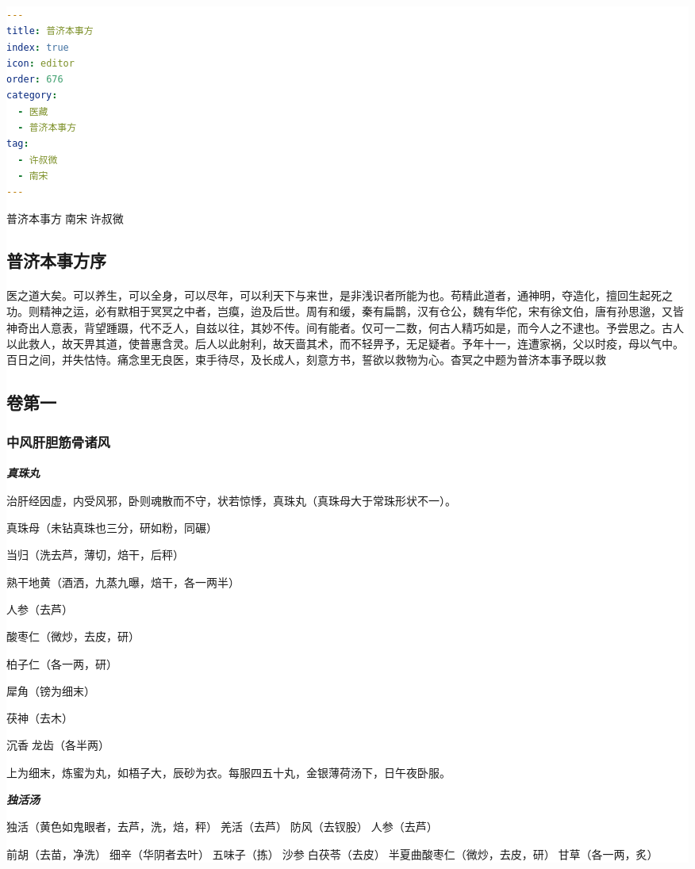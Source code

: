 ```yaml
---
title: 普济本事方
index: true
icon: editor
order: 676
category:
  - 医藏
  - 普济本事方
tag:
  - 许叔微
  - 南宋
---
```


普济本事方 南宋 许叔微  

## 普济本事方序  

医之道大矣。可以养生，可以全身，可以尽年，可以利天下与来世，是非浅识者所能为也。苟精此道者，通神明，夺造化，擅回生起死之功。则精神之运，必有默相于冥冥之中者，岂瘼，迨及后世。周有和缓，秦有扁鹊，汉有仓公，魏有华佗，宋有徐文伯，唐有孙思邈，又皆神奇出人意表，背望踵蹑，代不乏人，自兹以往，其妙不传。间有能者。仅可一二数，何古人精巧如是，而今人之不逮也。予尝思之。古人以此救人，故天畀其道，使普惠含灵。后人以此射利，故天啬其术，而不轻畀予，无足疑者。予年十一，连遭家祸，父以时疫，母以气中。百日之间，并失怙恃。痛念里无良医，束手待尽，及长成人，刻意方书，誓欲以救物为心。杳冥之中题为普济本事予既以救  

## 卷第一

### 中风肝胆筋骨诸风  

***真珠丸***  

治肝经因虚，内受风邪，卧则魂散而不守，状若惊悸，真珠丸（真珠母大于常珠形状不一）。  

真珠母（未钻真珠也三分，研如粉，同碾）  

当归（洗去芦，薄切，焙干，后秤）  

熟干地黄（酒洒，九蒸九曝，焙干，各一两半）  

人参（去芦）  

酸枣仁（微炒，去皮，研）  

柏子仁（各一两，研）  

犀角（镑为细末）  

茯神（去木）  

沉香 龙齿（各半两）  

上为细末，炼蜜为丸，如梧子大，辰砂为衣。每服四五十丸，金银薄荷汤下，日午夜卧服。  

***独活汤***  

独活（黄色如鬼眼者，去芦，洗，焙，秤） 羌活（去芦） 防风（去钗股） 人参（去芦）  

前胡（去苗，净洗） 细辛（华阴者去叶） 五味子（拣） 沙参 白茯苓（去皮） 半夏曲酸枣仁（微炒，去皮，研） 甘草（各一两，炙）  
